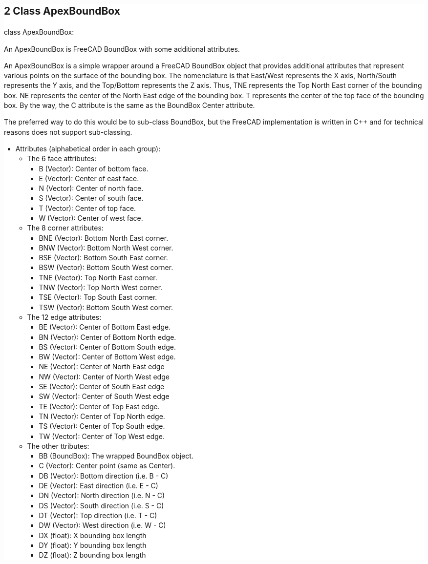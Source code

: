 
## 2 Class ApexBoundBox <a name="apexboundbox"></a>

class ApexBoundBox:

An ApexBoundBox is FreeCAD BoundBox with some additional attributes.

An ApexBoundBox is a simple wrapper around a FreeCAD BoundBox object that provides
additional attributes that represent various points on the surface of the bounding box.
The nomenclature is that East/West represents the X axis, North/South represents the Y axis,
and the Top/Bottom represents the Z axis.  Thus, TNE represents the Top North East corner
of the bounding box.  NE represents the center of the North East edge of the bounding box.
T represents the center of the top face of the bounding box.  By the way, the C attribute
is the same as the BoundBox Center attribute.

The preferred way to do this would be to sub-class BoundBox, but the FreeCAD implementation
is written in C++ and for technical reasons does not support sub-classing.

* Attributes (alphabetical order in each group):
  * The 6 face attributes:
    * B (Vector): Center of bottom face.
    * E (Vector): Center of east face.
    * N (Vector): Center of north face.
    * S (Vector): Center of south face.
    * T (Vector): Center of top face.
    * W (Vector): Center of west face.
  * The 8 corner attributes:
    * BNE (Vector): Bottom North East corner.
    * BNW (Vector): Bottom North West corner.
    * BSE (Vector): Bottom South East corner.
    * BSW (Vector): Bottom South West corner.
    * TNE (Vector): Top North East corner.
    * TNW (Vector): Top North West corner.
    * TSE (Vector): Top South East corner.
    * TSW (Vector): Bottom South West corner.
  * The 12 edge attributes:
    * BE (Vector): Center of Bottom East edge.
    * BN (Vector): Center of Bottom North edge.
    * BS (Vector): Center of Bottom South edge.
    * BW (Vector): Center of Bottom West edge.
    * NE (Vector): Center of North East edge
    * NW (Vector): Center of North West edge
    * SE (Vector): Center of South East edge
    * SW (Vector): Center of South West edge
    * TE (Vector): Center of Top East edge.
    * TN (Vector): Center of Top North edge.
    * TS (Vector): Center of Top South edge.
    * TW (Vector): Center of Top West edge.
  * The other ttributes:
    * BB (BoundBox): The wrapped BoundBox object.
    * C (Vector): Center point (same as Center).
    * DB (Vector): Bottom direction (i.e. B - C)
    * DE (Vector): East direction (i.e. E - C)
    * DN (Vector): North direction (i.e. N - C)
    * DS (Vector): South direction (i.e. S - C)
    * DT (Vector): Top direction (i.e. T - C)
    * DW (Vector): West direction (i.e. W - C)
    * DX (float): X bounding box length
    * DY (float): Y bounding box length
    * DZ (float): Z bounding box length
